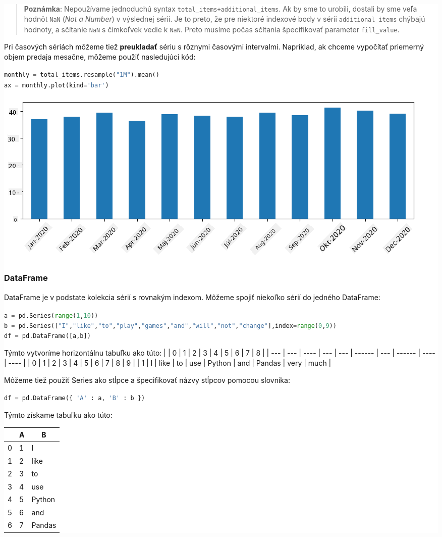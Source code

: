 > **Poznámka**: Nepoužívame jednoduchú syntax `total_items+additional_items`. Ak by sme to urobili, dostali by sme veľa hodnôt `NaN` (*Not a Number*) v výslednej sérii. Je to preto, že pre niektoré indexové body v sérii `additional_items` chýbajú hodnoty, a sčítanie `NaN` s čímkoľvek vedie k `NaN`. Preto musíme počas sčítania špecifikovať parameter `fill_value`.

Pri časových sériách môžeme tiež **preukladať** sériu s rôznymi časovými intervalmi. Napríklad, ak chceme vypočítať priemerný objem predaja mesačne, môžeme použiť nasledujúci kód:
```python
monthly = total_items.resample("1M").mean()
ax = monthly.plot(kind='bar')
```
![Mesačné priemery časovej série](../../../../translated_images/timeseries-3.f3147cbc8c624881008564bc0b5d9fcc15e7374d339da91766bd0e1c6bd9e3af.sk.png)

### DataFrame

DataFrame je v podstate kolekcia sérií s rovnakým indexom. Môžeme spojiť niekoľko sérií do jedného DataFrame:
```python
a = pd.Series(range(1,10))
b = pd.Series(["I","like","to","play","games","and","will","not","change"],index=range(0,9))
df = pd.DataFrame([a,b])
```
Týmto vytvoríme horizontálnu tabuľku ako túto:
|     | 0   | 1    | 2   | 3   | 4      | 5   | 6      | 7    | 8    |
| --- | --- | ---- | --- | --- | ------ | --- | ------ | ---- | ---- |
| 0   | 1   | 2    | 3   | 4   | 5      | 6   | 7      | 8    | 9    |
| 1   | I   | like | to  | use | Python | and | Pandas | very | much |

Môžeme tiež použiť Series ako stĺpce a špecifikovať názvy stĺpcov pomocou slovníka:
```python
df = pd.DataFrame({ 'A' : a, 'B' : b })
```
Týmto získame tabuľku ako túto:

|     | A   | B      |
| --- | --- | ------ |
| 0   | 1   | I      |
| 1   | 2   | like   |
| 2   | 3   | to     |
| 3   | 4   | use    |
| 4   | 5   | Python |
| 5   | 6   | and    |
| 6   | 7   | Pandas |